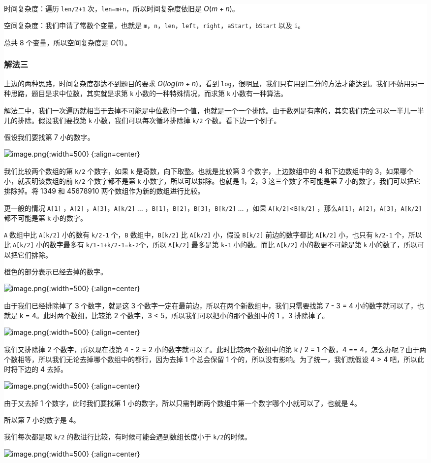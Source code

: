 时间复杂度：遍历 `len/2+1` 次，`len=m+n`，所以时间复杂度依旧是 $O(m+n)$。

空间复杂度：我们申请了常数个变量，也就是 `m`，`n`，`len`，`left`，`right`，`aStart`，`bStart` 以及 `i`。

总共 8 个变量，所以空间复杂度是 $O(1）$。

### 解法三 

上边的两种思路，时间复杂度都达不到题目的要求 $O(log(m+n)$。看到 `log`，很明显，我们只有用到二分的方法才能达到。我们不妨用另一种思路，题目是求中位数，其实就是求第 `k` 小数的一种特殊情况，而求第 `k` 小数有一种算法。

解法二中，我们一次遍历就相当于去掉不可能是中位数的一个值，也就是一个一个排除。由于数列是有序的，其实我们完全可以一半儿一半儿的排除。假设我们要找第 `k` 小数，我们可以每次循环排除掉 `k/2` 个数。看下边一个例子。

假设我们要找第 7 小的数字。
 
![image.png](../images/median-of-two-sorted-arrays-0.png){:width=500}
{:align=center}


我们比较两个数组的第 `k/2` 个数字，如果 `k` 是奇数，向下取整。也就是比较第 $3$ 个数字，上边数组中的 $4$ 和下边数组中的 $3$，如果哪个小，就表明该数组的前 `k/2` 个数字都不是第 `k` 小数字，所以可以排除。也就是 $1$，$2$，$3$ 这三个数字不可能是第 $7$ 小的数字，我们可以把它排除掉。将 $1349$ 和 $45678910$ 两个数组作为新的数组进行比较。

更一般的情况 `A[1]` ，`A[2]` ，`A[3]`，`A[k/2]` ... ，`B[1]`，`B[2]`，`B[3]`，`B[k/2]` ... ，如果 `A[k/2]`<`B[k/2]` ，那么`A[1]`，`A[2]`，`A[3]`，`A[k/2]`都不可能是第 `k` 小的数字。

`A` 数组中比 `A[k/2]` 小的数有 `k/2-1` 个，`B` 数组中，`B[k/2]` 比 `A[k/2]` 小，假设 `B[k/2]` 前边的数字都比 `A[k/2]` 小，也只有 `k/2-1` 个，所以比 `A[k/2]` 小的数字最多有 `k/1-1+k/2-1=k-2`个，所以 `A[k/2]`  最多是第 `k-1` 小的数。而比 `A[k/2]` 小的数更不可能是第 `k` 小的数了，所以可以把它们排除。

橙色的部分表示已经去掉的数字。
 
![image.png](../images/median-of-two-sorted-arrays-1.png){:width=500}
{:align=center}

由于我们已经排除掉了 3 个数字，就是这 3 个数字一定在最前边，所以在两个新数组中，我们只需要找第 7 - 3 = 4 小的数字就可以了，也就是 k = 4。此时两个数组，比较第 2 个数字，3  <  5，所以我们可以把小的那个数组中的 1 ，3 排除掉了。

![image.png](../images/median-of-two-sorted-arrays-2.png){:width=500}
{:align=center}

我们又排除掉 2 个数字，所以现在找第 4 - 2 = 2 小的数字就可以了。此时比较两个数组中的第 k / 2 = 1 个数，4 == 4，怎么办呢？由于两个数相等，所以我们无论去掉哪个数组中的都行，因为去掉 1 个总会保留 1 个的，所以没有影响。为了统一，我们就假设 4 > 4 吧，所以此时将下边的 4 去掉。

![image.png](../images/median-of-two-sorted-arrays-3.png){:width=500}
{:align=center}

由于又去掉 1 个数字，此时我们要找第 1 小的数字，所以只需判断两个数组中第一个数字哪个小就可以了，也就是 4。

所以第 7 小的数字是 4。

我们每次都是取 `k/2` 的数进行比较，有时候可能会遇到数组长度小于 `k/2`的时候。

![image.png](../images/median-of-two-sorted-arrays-4.png){:width=500}
{:align=center}
